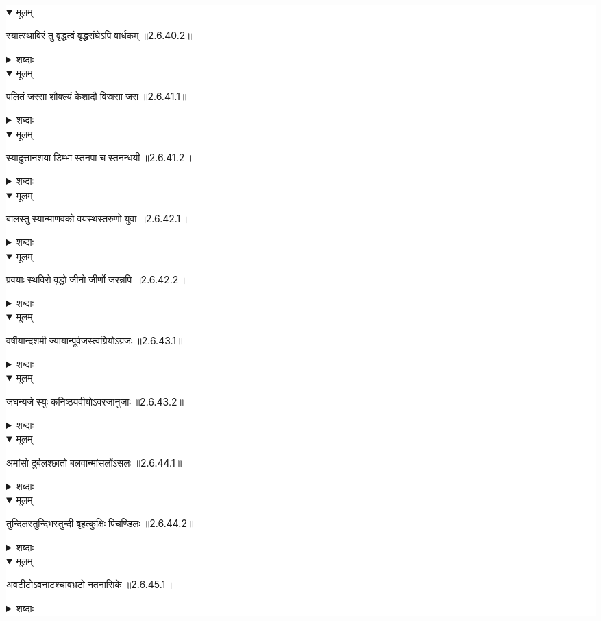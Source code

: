 <details open><summary>मूलम्</summary>

स्यात्स्थाविरं तु वृद्धत्वं वृद्धसंघेऽपि वार्धकम् ॥2.6.40.2॥
</details>
<details><summary>शब्दाः</summary></details>

<details open><summary>मूलम्</summary>

पलितं जरसा शौक्ल्यं केशादौ विस्रसा जरा ॥2.6.41.1॥
</details>
<details><summary>शब्दाः</summary></details>

<details open><summary>मूलम्</summary>

स्यादुत्तानशया डिम्भा स्तनपा च स्तनन्धयी ॥2.6.41.2॥
</details>
<details><summary>शब्दाः</summary></details>

<details open><summary>मूलम्</summary>

बालस्तु स्यान्माणवको वयस्थस्तरुणो युवा ॥2.6.42.1॥
</details>
<details><summary>शब्दाः</summary></details>

<details open><summary>मूलम्</summary>

प्रवयाः स्थविरो वृद्धो जीनो जीर्णो जरन्नपि ॥2.6.42.2॥
</details>
<details><summary>शब्दाः</summary></details>

<details open><summary>मूलम्</summary>

वर्षीयान्दशमी ज्यायान्पूर्वजस्त्वग्रियोऽग्रजः ॥2.6.43.1॥
</details>
<details><summary>शब्दाः</summary></details>

<details open><summary>मूलम्</summary>

जघन्यजे स्युः कनिष्ठयवीयोऽवरजानुजाः ॥2.6.43.2॥
</details>
<details><summary>शब्दाः</summary></details>

<details open><summary>मूलम्</summary>

अमांसो दुर्बलश्छातो बलवान्मांसलोंऽसलः ॥2.6.44.1॥
</details>
<details><summary>शब्दाः</summary></details>

<details open><summary>मूलम्</summary>

तुन्दिलस्तुन्दिभस्तुन्दी बृहत्कुक्षिः पिचण्डिलः ॥2.6.44.2॥
</details>
<details><summary>शब्दाः</summary></details>

<details open><summary>मूलम्</summary>

अवटीटोऽवनाटश्चावभ्रटो नतनासिके ॥2.6.45.1॥
</details>
<details><summary>शब्दाः</summary></details>
